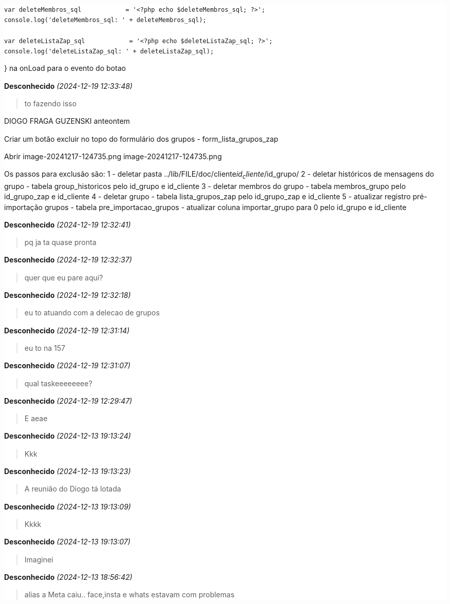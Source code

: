     var deleteMembros_sql            = '<?php echo $deleteMembros_sql; ?>';
    console.log('deleteMembros_sql: ' + deleteMembros_sql);
    
    var deleteListaZap_sql            = '<?php echo $deleteListaZap_sql; ?>';
    console.log('deleteListaZap_sql: ' + deleteListaZap_sql);
}
na onLoad para o evento do botao

**Desconhecido** _(2024-12-19 12:33:48)_
> to fazendo isso

DIOGO FRAGA GUZENSKI 
anteontem

Criar um botão excluir no topo do formulário dos grupos - form_lista_grupos_zap

Abrir image-20241217-124735.png
image-20241217-124735.png

Os passos para exclusão são:
1 - deletar pasta ../lib/FILE/doc/cliente$id_cliente/$id_grupo/
2 - deletar históricos de mensagens do grupo - tabela group_historicos pelo id_grupo e id_cliente
3 - deletar membros do grupo - tabela membros_grupo pelo id_grupo_zap e id_cliente
4 - deletar grupo - tabela lista_grupos_zap pelo id_grupo_zap e id_cliente
5 - atualizar registro pré-importação grupos - tabela pre_importacao_grupos - atualizar coluna importar_grupo para 0 pelo id_grupo e id_cliente

**Desconhecido** _(2024-12-19 12:32:41)_
> pq ja ta quase pronta

**Desconhecido** _(2024-12-19 12:32:37)_
> quer que eu pare aqui?

**Desconhecido** _(2024-12-19 12:32:18)_
> eu  to atuando com a delecao de grupos

**Desconhecido** _(2024-12-19 12:31:14)_
> eu to na 157

**Desconhecido** _(2024-12-19 12:31:07)_
> qual taskeeeeeeee?

**Desconhecido** _(2024-12-19 12:29:47)_
> E aeae

**Desconhecido** _(2024-12-13 19:13:24)_
> Kkk

**Desconhecido** _(2024-12-13 19:13:23)_
> A reunião do Diogo tá lotada

**Desconhecido** _(2024-12-13 19:13:09)_
> Kkkk

**Desconhecido** _(2024-12-13 19:13:07)_
> Imaginei

**Desconhecido** _(2024-12-13 18:56:42)_
> alias a Meta caiu.. face,insta e whats estavam com problemas
